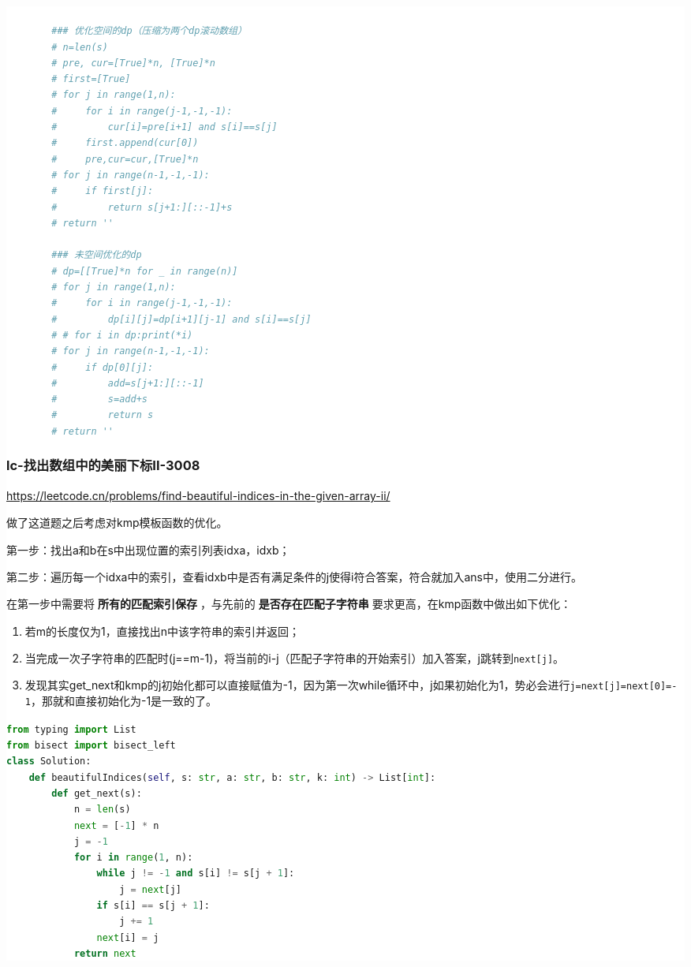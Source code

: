 ```python

        ### 优化空间的dp（压缩为两个dp滚动数组）
        # n=len(s)
        # pre, cur=[True]*n, [True]*n
        # first=[True]
        # for j in range(1,n):
        #     for i in range(j-1,-1,-1):
        #         cur[i]=pre[i+1] and s[i]==s[j]
        #     first.append(cur[0])
        #     pre,cur=cur,[True]*n
        # for j in range(n-1,-1,-1):
        #     if first[j]:
        #         return s[j+1:][::-1]+s
        # return ''
        
        ### 未空间优化的dp
        # dp=[[True]*n for _ in range(n)]
        # for j in range(1,n):
        #     for i in range(j-1,-1,-1):
        #         dp[i][j]=dp[i+1][j-1] and s[i]==s[j]
        # # for i in dp:print(*i)
        # for j in range(n-1,-1,-1):
        #     if dp[0][j]:
        #         add=s[j+1:][::-1]
        #         s=add+s
        #         return s
        # return ''

```

### lc-找出数组中的美丽下标II-3008

https://leetcode.cn/problems/find-beautiful-indices-in-the-given-array-ii/

做了这道题之后考虑对kmp模板函数的优化。

第一步：找出a和b在s中出现位置的索引列表idxa，idxb；

第二步：遍历每一个idxa中的索引，查看idxb中是否有满足条件的j使得i符合答案，符合就加入ans中，使用二分进行。

在第一步中需要将 **所有的匹配索引保存** ，与先前的 **是否存在匹配子字符串** 要求更高，在kmp函数中做出如下优化：

1. 若m的长度仅为1，直接找出n中该字符串的索引并返回；

2. 当完成一次子字符串的匹配时(j==m-1)，将当前的i-j（匹配子字符串的开始索引）加入答案，j跳转到`next[j]`。

3. 发现其实get_next和kmp的j初始化都可以直接赋值为-1，因为第一次while循环中，j如果初始化为1，势必会进行`j=next[j]=next[0]=-1`，那就和直接初始化为-1是一致的了。


```python
from typing import List
from bisect import bisect_left
class Solution:
    def beautifulIndices(self, s: str, a: str, b: str, k: int) -> List[int]:
        def get_next(s):
            n = len(s)
            next = [-1] * n
            j = -1
            for i in range(1, n):
                while j != -1 and s[i] != s[j + 1]:
                    j = next[j]
                if s[i] == s[j + 1]:
                    j += 1
                next[i] = j
            return next

```